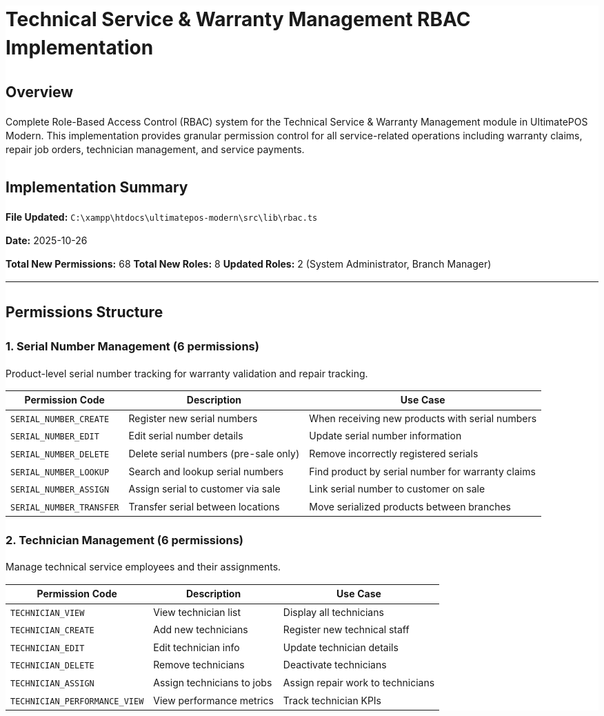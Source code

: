 # Technical Service & Warranty Management RBAC Implementation

## Overview

Complete Role-Based Access Control (RBAC) system for the Technical Service & Warranty Management module in UltimatePOS Modern. This implementation provides granular permission control for all service-related operations including warranty claims, repair job orders, technician management, and service payments.

## Implementation Summary

**File Updated:** `C:\xampp\htdocs\ultimatepos-modern\src\lib\rbac.ts`

**Date:** 2025-10-26

**Total New Permissions:** 68
**Total New Roles:** 8
**Updated Roles:** 2 (System Administrator, Branch Manager)

---

## Permissions Structure

### 1. Serial Number Management (6 permissions)

Product-level serial number tracking for warranty validation and repair tracking.

| Permission Code | Description | Use Case |
|----------------|-------------|----------|
| `SERIAL_NUMBER_CREATE` | Register new serial numbers | When receiving new products with serial numbers |
| `SERIAL_NUMBER_EDIT` | Edit serial number details | Update serial number information |
| `SERIAL_NUMBER_DELETE` | Delete serial numbers (pre-sale only) | Remove incorrectly registered serials |
| `SERIAL_NUMBER_LOOKUP` | Search and lookup serial numbers | Find product by serial number for warranty claims |
| `SERIAL_NUMBER_ASSIGN` | Assign serial to customer via sale | Link serial number to customer on sale |
| `SERIAL_NUMBER_TRANSFER` | Transfer serial between locations | Move serialized products between branches |

### 2. Technician Management (6 permissions)

Manage technical service employees and their assignments.

| Permission Code | Description | Use Case |
|----------------|-------------|----------|
| `TECHNICIAN_VIEW` | View technician list | Display all technicians |
| `TECHNICIAN_CREATE` | Add new technicians | Register new technical staff |
| `TECHNICIAN_EDIT` | Edit technician info | Update technician details |
| `TECHNICIAN_DELETE` | Remove technicians | Deactivate technicians |
| `TECHNICIAN_ASSIGN` | Assign technicians to jobs | Assign repair work to technicians |
| `TECHNICIAN_PERFORMANCE_VIEW` | View performance metrics | Track technician KPIs |
